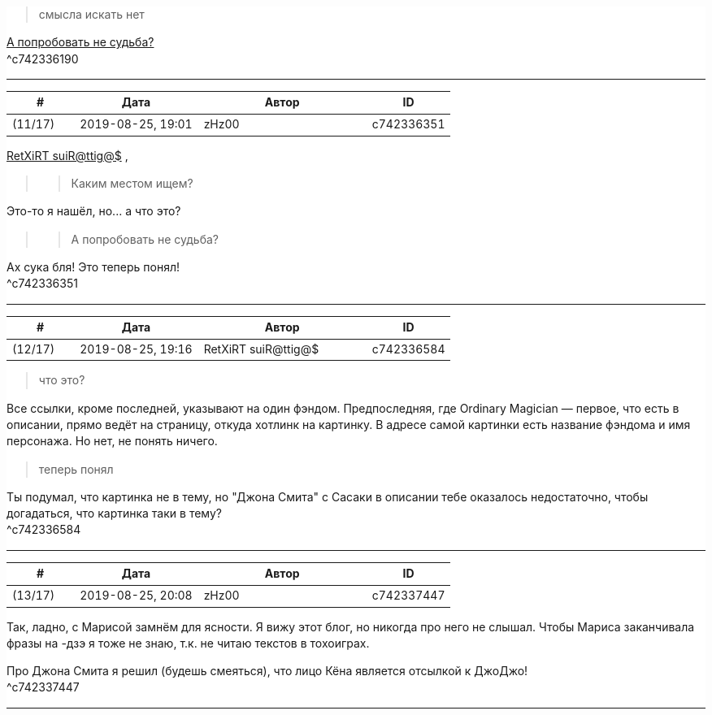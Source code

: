 >   смысла искать нет  

  [А попробовать не судьба?](https://www.google.com/searchbyimage?image_url=http://static.diary.ru/userdir/6/4/6/6/64669/54203040.jpg&safe=off)     
 ^c742336190

---



|         #         |              Дата              |                     Автор                     |           ID           |
| --- | --- | --- | --- |
| (11/17) | 2019-08-25, 19:01 | zHz00 | c742336351 |

  
  [RetXiRT suiR@ttig@$](http://Hellspawn.diary.ru "Fission Chips")  ,   
 >>Каким местом ищем?   
   
 Это-то я нашёл, но... а что это?   
   
 >>А попробовать не судьба?   
   
 Ах сука бля! Это теперь понял!   
 ^c742336351

---



|         #         |              Дата              |                     Автор                     |           ID           |
| --- | --- | --- | --- |
| (12/17) | 2019-08-25, 19:16 | RetXiRT suiR@ttig@$ | c742336584 |

  
  
>   что это?  

 Все ссылки, кроме последней, указывают на один фэндом. Предпоследняя, где Ordinary Magician — первое, что есть в описании, прямо ведёт на страницу, откуда хотлинк на картинку. В адресе самой картинки есть название фэндома и имя персонажа. Но нет, не понять ничего.   
 
>   теперь понял  

 Ты подумал, что картинка не в тему, но "Джона Смита" с Сасаки в описании тебе оказалось недостаточно, чтобы догадаться, что картинка таки в тему?    
 ^c742336584

---



|         #         |              Дата              |                     Автор                     |           ID           |
| --- | --- | --- | --- |
| (13/17) | 2019-08-25, 20:08 | zHz00 | c742337447 |

  
 Так, ладно, с Марисой замнём для ясности. Я вижу этот блог, но никогда про него не слышал. Чтобы Мариса заканчивала фразы на -дзэ я тоже не знаю, т.к. не читаю текстов в тохоиграх.   
   
 Про Джона Смита я решил (будешь смеяться), что лицо Кёна является отсылкой к ДжоДжо!   
 ^c742337447

---